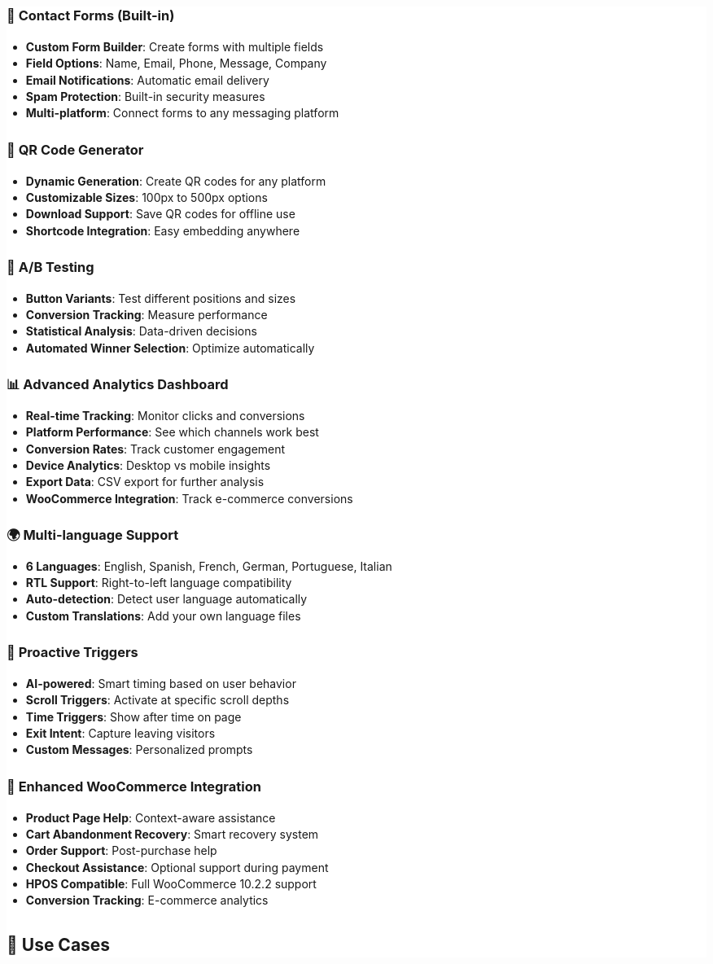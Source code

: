 ### 📝 **Contact Forms (Built-in)**
- **Custom Form Builder**: Create forms with multiple fields
- **Field Options**: Name, Email, Phone, Message, Company
- **Email Notifications**: Automatic email delivery
- **Spam Protection**: Built-in security measures
- **Multi-platform**: Connect forms to any messaging platform

### 📱 **QR Code Generator**
- **Dynamic Generation**: Create QR codes for any platform
- **Customizable Sizes**: 100px to 500px options
- **Download Support**: Save QR codes for offline use
- **Shortcode Integration**: Easy embedding anywhere

### 🧪 **A/B Testing**
- **Button Variants**: Test different positions and sizes
- **Conversion Tracking**: Measure performance
- **Statistical Analysis**: Data-driven decisions
- **Automated Winner Selection**: Optimize automatically

### 📊 **Advanced Analytics Dashboard**
- **Real-time Tracking**: Monitor clicks and conversions
- **Platform Performance**: See which channels work best
- **Conversion Rates**: Track customer engagement
- **Device Analytics**: Desktop vs mobile insights
- **Export Data**: CSV export for further analysis
- **WooCommerce Integration**: Track e-commerce conversions

### 🌍 **Multi-language Support**
- **6 Languages**: English, Spanish, French, German, Portuguese, Italian
- **RTL Support**: Right-to-left language compatibility
- **Auto-detection**: Detect user language automatically
- **Custom Translations**: Add your own language files

### 🤖 **Proactive Triggers**
- **AI-powered**: Smart timing based on user behavior
- **Scroll Triggers**: Activate at specific scroll depths
- **Time Triggers**: Show after time on page
- **Exit Intent**: Capture leaving visitors
- **Custom Messages**: Personalized prompts

### 🛒 **Enhanced WooCommerce Integration**
- **Product Page Help**: Context-aware assistance
- **Cart Abandonment Recovery**: Smart recovery system
- **Order Support**: Post-purchase help
- **Checkout Assistance**: Optional support during payment
- **HPOS Compatible**: Full WooCommerce 10.2.2 support
- **Conversion Tracking**: E-commerce analytics

## 🎯 Use Cases
